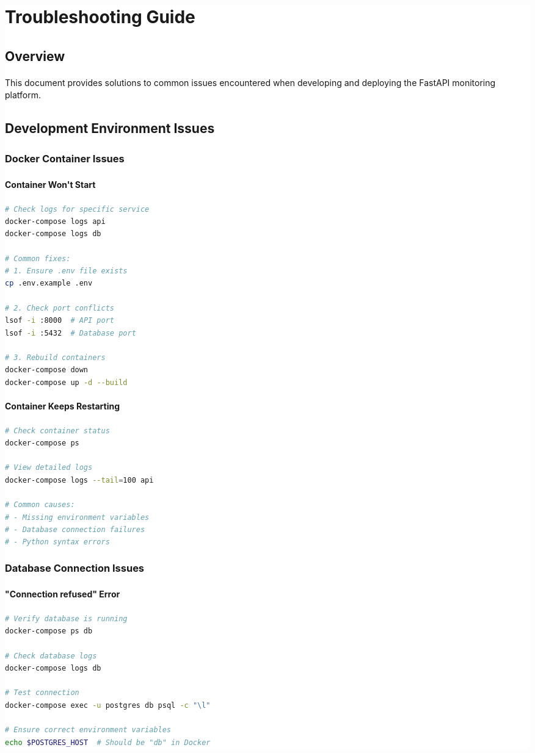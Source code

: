 # Troubleshooting Guide

## Overview
This document provides solutions to common issues encountered when developing and deploying the FastAPI monitoring platform.

## Development Environment Issues

### Docker Container Issues

#### Container Won't Start
```bash
# Check logs for specific service
docker-compose logs api
docker-compose logs db

# Common fixes:
# 1. Ensure .env file exists
cp .env.example .env

# 2. Check port conflicts
lsof -i :8000  # API port
lsof -i :5432  # Database port

# 3. Rebuild containers
docker-compose down
docker-compose up -d --build
```

#### Container Keeps Restarting
```bash
# Check container status
docker-compose ps

# View detailed logs
docker-compose logs --tail=100 api

# Common causes:
# - Missing environment variables
# - Database connection failures
# - Python syntax errors
```

### Database Connection Issues

#### "Connection refused" Error
```bash
# Verify database is running
docker-compose ps db

# Check database logs
docker-compose logs db

# Test connection
docker-compose exec -u postgres db psql -c "\l"

# Ensure correct environment variables
echo $POSTGRES_HOST  # Should be "db" in Docker
```

